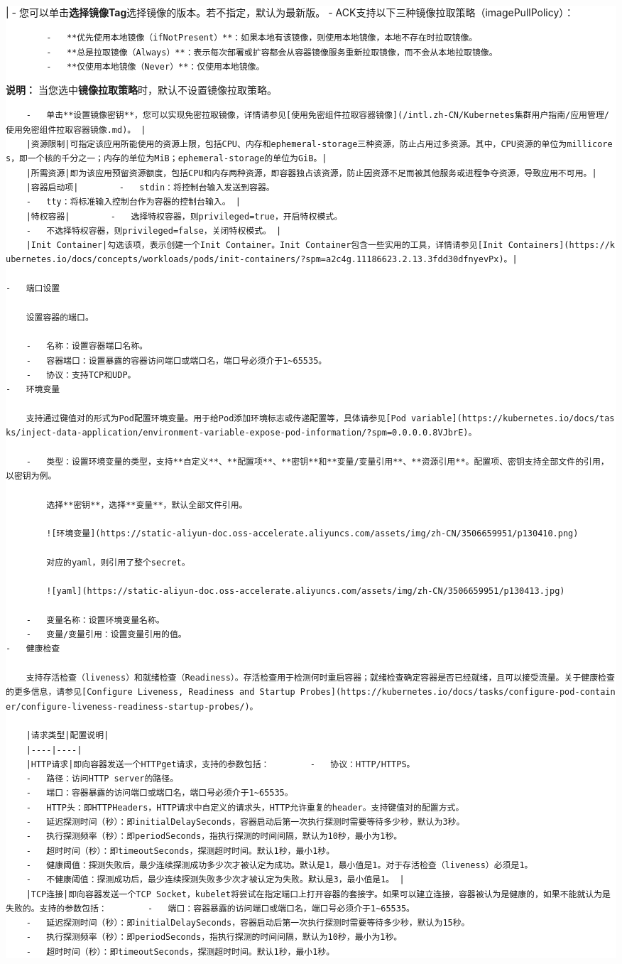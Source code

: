 |        -   您可以单击**选择镜像Tag**选择镜像的版本。若不指定，默认为最新版。
        -   ACK支持以下三种镜像拉取策略（imagePullPolicy）：

            -   **优先使用本地镜像（ifNotPresent）**：如果本地有该镜像，则使用本地镜像，本地不存在时拉取镜像。
            -   **总是拉取镜像（Always）**：表示每次部署或扩容都会从容器镜像服务重新拉取镜像，而不会从本地拉取镜像。
            -   **仅使用本地镜像（Never）**：仅使用本地镜像。
**说明：** 当您选中**镜像拉取策略**时，默认不设置镜像拉取策略。

        -   单击**设置镜像密钥**，您可以实现免密拉取镜像，详情请参见[使用免密组件拉取容器镜像](/intl.zh-CN/Kubernetes集群用户指南/应用管理/使用免密组件拉取容器镜像.md)。 |
        |资源限制|可指定该应用所能使用的资源上限，包括CPU、内存和ephemeral-storage三种资源，防止占用过多资源。其中，CPU资源的单位为millicores，即一个核的千分之一；内存的单位为MiB；ephemeral-storage的单位为GiB。|
        |所需资源|即为该应用预留资源额度，包括CPU和内存两种资源，即容器独占该资源，防止因资源不足而被其他服务或进程争夺资源，导致应用不可用。|
        |容器启动项|        -   stdin：将控制台输入发送到容器。
        -   tty：将标准输入控制台作为容器的控制台输入。 |
        |特权容器|        -   选择特权容器，则privileged=true，开启特权模式。
        -   不选择特权容器，则privileged=false，关闭特权模式。 |
        |Init Container|勾选该项，表示创建一个Init Container。Init Container包含一些实用的工具，详情请参见[Init Containers](https://kubernetes.io/docs/concepts/workloads/pods/init-containers/?spm=a2c4g.11186623.2.13.3fdd30dfnyevPx)。|

    -   端口设置

        设置容器的端口。

        -   名称：设置容器端口名称。
        -   容器端口：设置暴露的容器访问端口或端口名，端口号必须介于1~65535。
        -   协议：支持TCP和UDP。
    -   环境变量

        支持通过键值对的形式为Pod配置环境变量。用于给Pod添加环境标志或传递配置等，具体请参见[Pod variable](https://kubernetes.io/docs/tasks/inject-data-application/environment-variable-expose-pod-information/?spm=0.0.0.0.8VJbrE)。

        -   类型：设置环境变量的类型，支持**自定义**、**配置项**、**密钥**和**变量/变量引用**、**资源引用**。配置项、密钥支持全部文件的引用，以密钥为例。

            选择**密钥**，选择**变量**，默认全部文件引用。

            ![环境变量](https://static-aliyun-doc.oss-accelerate.aliyuncs.com/assets/img/zh-CN/3506659951/p130410.png)

            对应的yaml，则引用了整个secret。

            ![yaml](https://static-aliyun-doc.oss-accelerate.aliyuncs.com/assets/img/zh-CN/3506659951/p130413.jpg)

        -   变量名称：设置环境变量名称。
        -   变量/变量引用：设置变量引用的值。
    -   健康检查

        支持存活检查（liveness）和就绪检查（Readiness）。存活检查用于检测何时重启容器；就绪检查确定容器是否已经就绪，且可以接受流量。关于健康检查的更多信息，请参见[Configure Liveness, Readiness and Startup Probes](https://kubernetes.io/docs/tasks/configure-pod-container/configure-liveness-readiness-startup-probes/)。

        |请求类型|配置说明|
        |----|----|
        |HTTP请求|即向容器发送一个HTTPget请求，支持的参数包括：        -   协议：HTTP/HTTPS。
        -   路径：访问HTTP server的路径。
        -   端口：容器暴露的访问端口或端口名，端口号必须介于1~65535。
        -   HTTP头：即HTTPHeaders，HTTP请求中自定义的请求头，HTTP允许重复的header。支持键值对的配置方式。
        -   延迟探测时间（秒）：即initialDelaySeconds，容器启动后第一次执行探测时需要等待多少秒，默认为3秒。
        -   执行探测频率（秒）：即periodSeconds，指执行探测的时间间隔，默认为10秒，最小为1秒。
        -   超时时间（秒）：即timeoutSeconds，探测超时时间。默认1秒，最小1秒。
        -   健康阈值：探测失败后，最少连续探测成功多少次才被认定为成功。默认是1，最小值是1。对于存活检查（liveness）必须是1。
        -   不健康阈值：探测成功后，最少连续探测失败多少次才被认定为失败。默认是3，最小值是1。 |
        |TCP连接|即向容器发送一个TCP Socket，kubelet将尝试在指定端口上打开容器的套接字。如果可以建立连接，容器被认为是健康的，如果不能就认为是失败的。支持的参数包括：        -   端口：容器暴露的访问端口或端口名，端口号必须介于1~65535。
        -   延迟探测时间（秒）：即initialDelaySeconds，容器启动后第一次执行探测时需要等待多少秒，默认为15秒。
        -   执行探测频率（秒）：即periodSeconds，指执行探测的时间间隔，默认为10秒，最小为1秒。
        -   超时时间（秒）：即timeoutSeconds，探测超时时间。默认1秒，最小1秒。